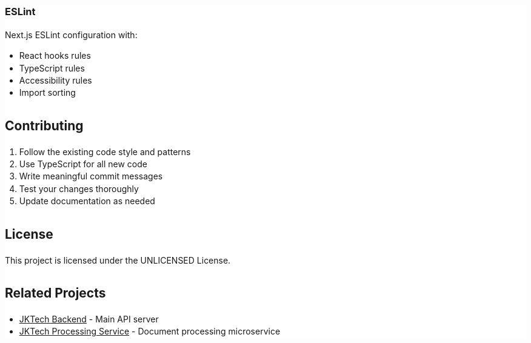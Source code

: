 ### ESLint

Next.js ESLint configuration with:

- React hooks rules
- TypeScript rules
- Accessibility rules
- Import sorting

## Contributing

1. Follow the existing code style and patterns
2. Use TypeScript for all new code
3. Write meaningful commit messages
4. Test your changes thoroughly
5. Update documentation as needed

## License

This project is licensed under the UNLICENSED License.

## Related Projects

- [JKTech Backend](../JKTech-backend/README.md) - Main API server
- [JKTech Processing Service](../jktech-processing-service/README.md) - Document processing microservice
